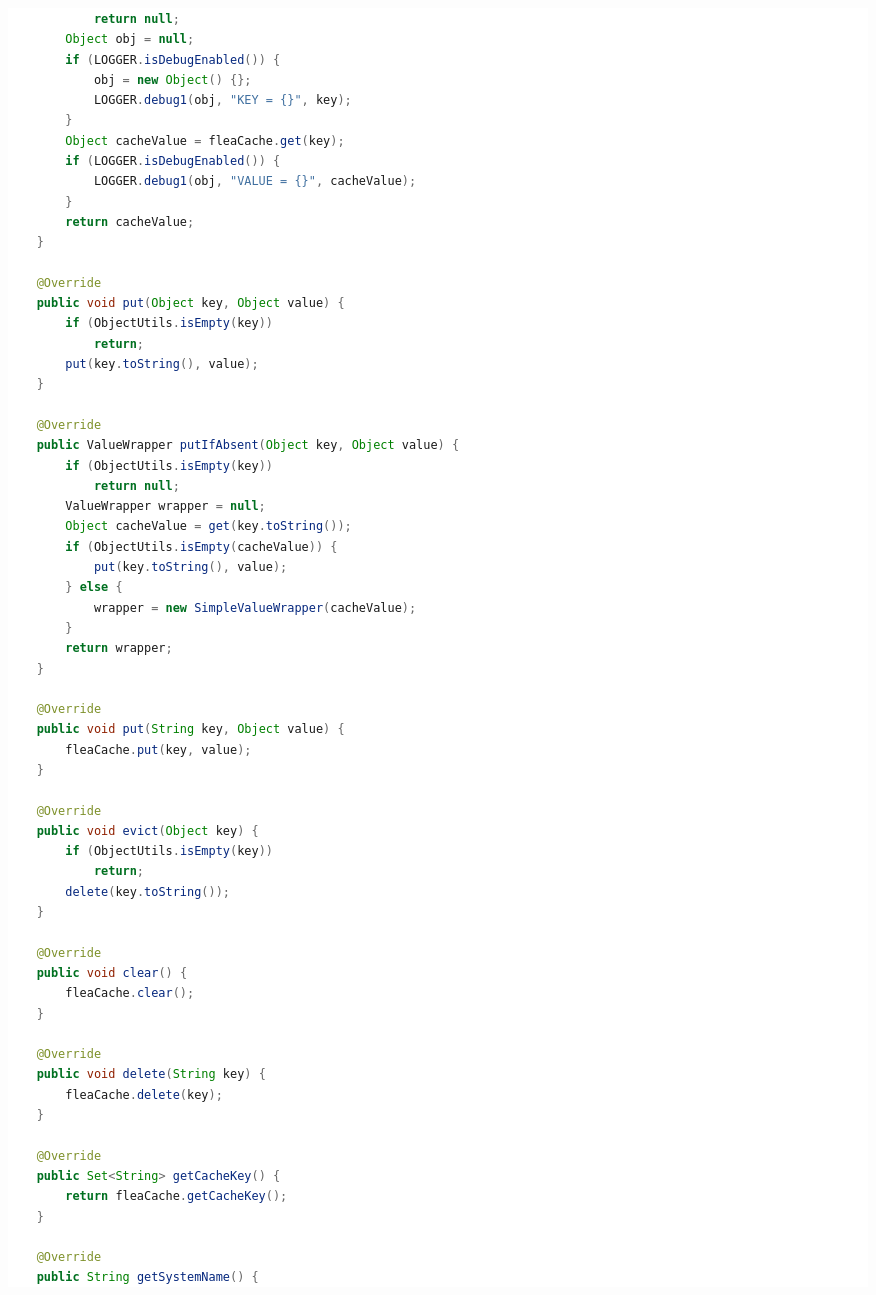 ```java
            return null;
        Object obj = null;
        if (LOGGER.isDebugEnabled()) {
            obj = new Object() {};
            LOGGER.debug1(obj, "KEY = {}", key);
        }
        Object cacheValue = fleaCache.get(key);
        if (LOGGER.isDebugEnabled()) {
            LOGGER.debug1(obj, "VALUE = {}", cacheValue);
        }
        return cacheValue;
    }

    @Override
    public void put(Object key, Object value) {
        if (ObjectUtils.isEmpty(key))
            return;
        put(key.toString(), value);
    }

    @Override
    public ValueWrapper putIfAbsent(Object key, Object value) {
        if (ObjectUtils.isEmpty(key))
            return null;
        ValueWrapper wrapper = null;
        Object cacheValue = get(key.toString());
        if (ObjectUtils.isEmpty(cacheValue)) {
            put(key.toString(), value);
        } else {
            wrapper = new SimpleValueWrapper(cacheValue);
        }
        return wrapper;
    }

    @Override
    public void put(String key, Object value) {
        fleaCache.put(key, value);
    }

    @Override
    public void evict(Object key) {
        if (ObjectUtils.isEmpty(key))
            return;
        delete(key.toString());
    }

    @Override
    public void clear() {
        fleaCache.clear();
    }

    @Override
    public void delete(String key) {
        fleaCache.delete(key);
    }

    @Override
    public Set<String> getCacheKey() {
        return fleaCache.getCacheKey();
    }

    @Override
    public String getSystemName() {
```